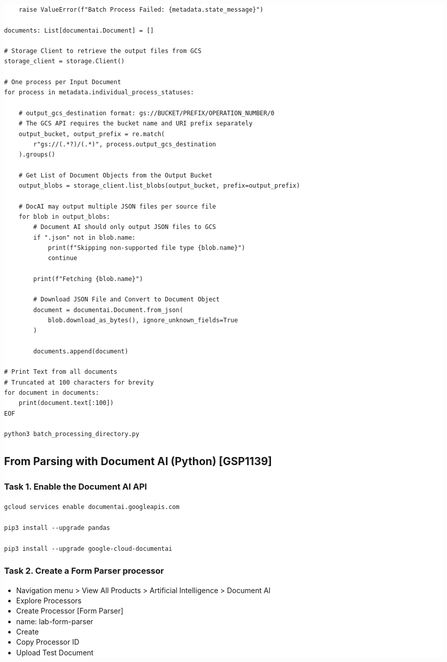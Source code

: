 ```shell
    raise ValueError(f"Batch Process Failed: {metadata.state_message}")

documents: List[documentai.Document] = []

# Storage Client to retrieve the output files from GCS
storage_client = storage.Client()

# One process per Input Document
for process in metadata.individual_process_statuses:

    # output_gcs_destination format: gs://BUCKET/PREFIX/OPERATION_NUMBER/0
    # The GCS API requires the bucket name and URI prefix separately
    output_bucket, output_prefix = re.match(
        r"gs://(.*?)/(.*)", process.output_gcs_destination
    ).groups()

    # Get List of Document Objects from the Output Bucket
    output_blobs = storage_client.list_blobs(output_bucket, prefix=output_prefix)

    # DocAI may output multiple JSON files per source file
    for blob in output_blobs:
        # Document AI should only output JSON files to GCS
        if ".json" not in blob.name:
            print(f"Skipping non-supported file type {blob.name}")
            continue

        print(f"Fetching {blob.name}")

        # Download JSON File and Convert to Document Object
        document = documentai.Document.from_json(
            blob.download_as_bytes(), ignore_unknown_fields=True
        )

        documents.append(document)

# Print Text from all documents
# Truncated at 100 characters for brevity
for document in documents:
    print(document.text[:100])
EOF

python3 batch_processing_directory.py
```

## From Parsing with Document AI (Python) [GSP1139]
### Task 1. Enable the Document AI API
```shell
gcloud services enable documentai.googleapis.com

pip3 install --upgrade pandas

pip3 install --upgrade google-cloud-documentai
```
### Task 2. Create a Form Parser processor
- Navigation menu > View All Products > Artificial Intelligence > Document AI
- Explore Processors
- Create Processor [Form Parser]
- name: lab-form-parser
- Create
- Copy Processor ID
- Upload Test Document
